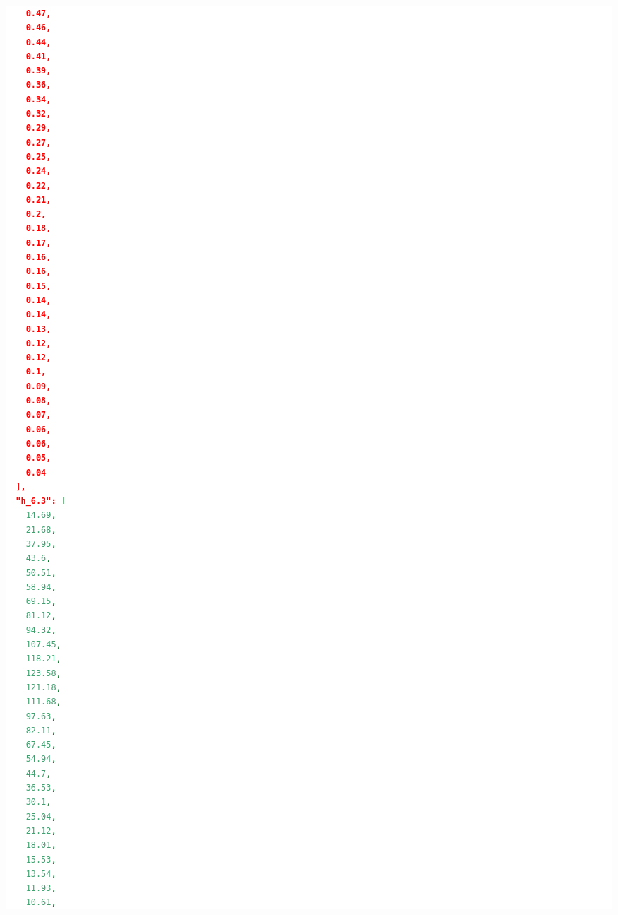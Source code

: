 ```json
    0.47,
    0.46,
    0.44,
    0.41,
    0.39,
    0.36,
    0.34,
    0.32,
    0.29,
    0.27,
    0.25,
    0.24,
    0.22,
    0.21,
    0.2,
    0.18,
    0.17,
    0.16,
    0.16,
    0.15,
    0.14,
    0.14,
    0.13,
    0.12,
    0.12,
    0.1,
    0.09,
    0.08,
    0.07,
    0.06,
    0.06,
    0.05,
    0.04
  ],
  "h_6.3": [
    14.69,
    21.68,
    37.95,
    43.6,
    50.51,
    58.94,
    69.15,
    81.12,
    94.32,
    107.45,
    118.21,
    123.58,
    121.18,
    111.68,
    97.63,
    82.11,
    67.45,
    54.94,
    44.7,
    36.53,
    30.1,
    25.04,
    21.12,
    18.01,
    15.53,
    13.54,
    11.93,
    10.61,
```